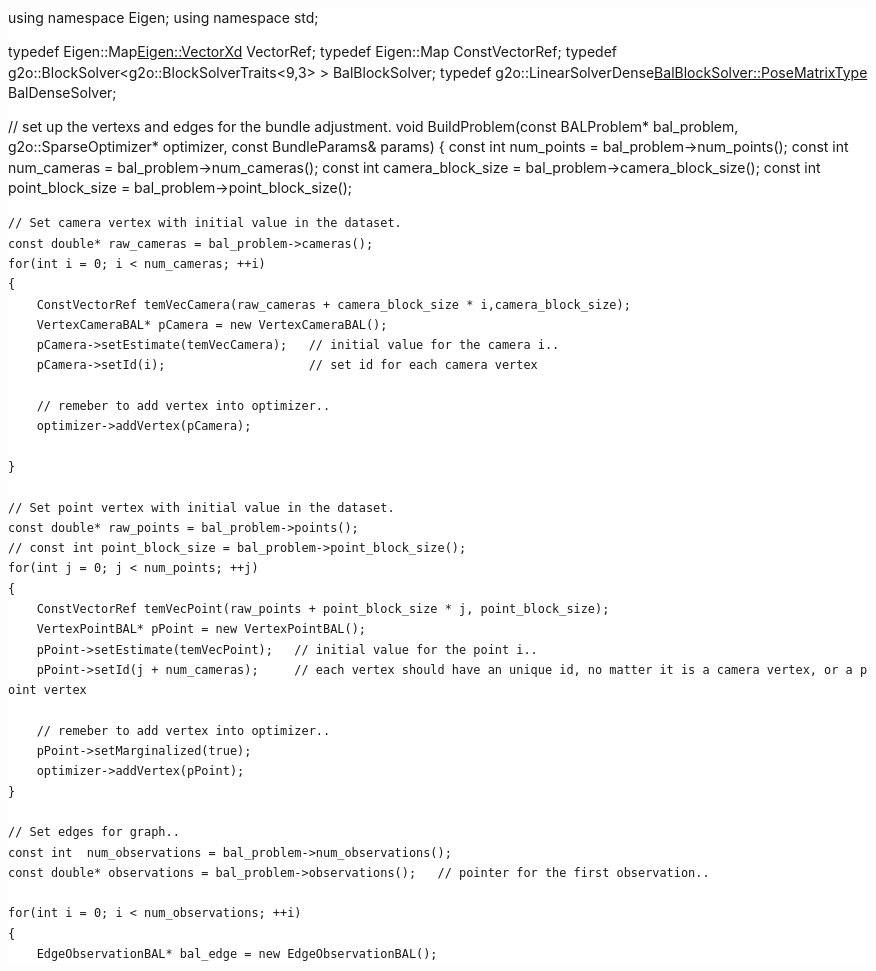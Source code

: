 
using namespace Eigen;
using namespace std;

typedef Eigen::Map<Eigen::VectorXd> VectorRef;
typedef Eigen::Map<const Eigen::VectorXd> ConstVectorRef;
typedef g2o::BlockSolver<g2o::BlockSolverTraits<9,3> > BalBlockSolver;
typedef g2o::LinearSolverDense<BalBlockSolver::PoseMatrixType> BalDenseSolver;

// set up the vertexs and edges for the bundle adjustment. 
void BuildProblem(const BALProblem* bal_problem, g2o::SparseOptimizer* optimizer, const BundleParams& params)
{
    const int num_points = bal_problem->num_points();
    const int num_cameras = bal_problem->num_cameras();
    const int camera_block_size = bal_problem->camera_block_size();
    const int point_block_size = bal_problem->point_block_size();

    // Set camera vertex with initial value in the dataset.
    const double* raw_cameras = bal_problem->cameras();
    for(int i = 0; i < num_cameras; ++i)
    {
        ConstVectorRef temVecCamera(raw_cameras + camera_block_size * i,camera_block_size);
        VertexCameraBAL* pCamera = new VertexCameraBAL();
        pCamera->setEstimate(temVecCamera);   // initial value for the camera i..
        pCamera->setId(i);                    // set id for each camera vertex 
  
        // remeber to add vertex into optimizer..
        optimizer->addVertex(pCamera);
        
    }

    // Set point vertex with initial value in the dataset. 
    const double* raw_points = bal_problem->points();
    // const int point_block_size = bal_problem->point_block_size();
    for(int j = 0; j < num_points; ++j)
    {
        ConstVectorRef temVecPoint(raw_points + point_block_size * j, point_block_size);
        VertexPointBAL* pPoint = new VertexPointBAL();
        pPoint->setEstimate(temVecPoint);   // initial value for the point i..
        pPoint->setId(j + num_cameras);     // each vertex should have an unique id, no matter it is a camera vertex, or a point vertex 

        // remeber to add vertex into optimizer..
        pPoint->setMarginalized(true);
        optimizer->addVertex(pPoint);
    }

    // Set edges for graph..
    const int  num_observations = bal_problem->num_observations();
    const double* observations = bal_problem->observations();   // pointer for the first observation..

    for(int i = 0; i < num_observations; ++i)
    {
        EdgeObservationBAL* bal_edge = new EdgeObservationBAL();
